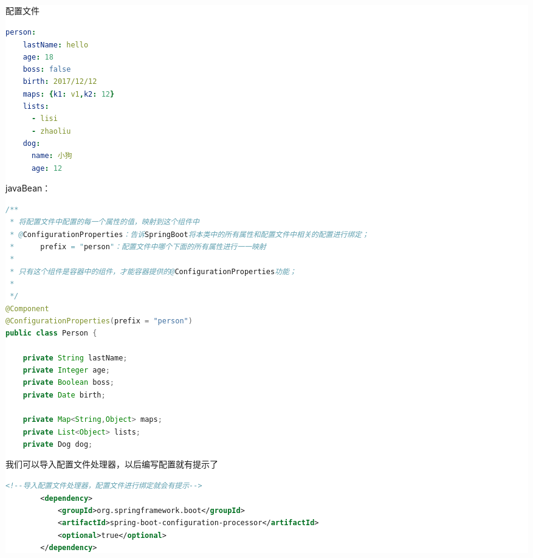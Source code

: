 配置文件

```yaml
person:
    lastName: hello
    age: 18
    boss: false
    birth: 2017/12/12
    maps: {k1: v1,k2: 12}
    lists:
      - lisi
      - zhaoliu
    dog:
      name: 小狗
      age: 12
```

javaBean：

```java
/**
 * 将配置文件中配置的每一个属性的值，映射到这个组件中
 * @ConfigurationProperties：告诉SpringBoot将本类中的所有属性和配置文件中相关的配置进行绑定；
 *      prefix = "person"：配置文件中哪个下面的所有属性进行一一映射
 *
 * 只有这个组件是容器中的组件，才能容器提供的@ConfigurationProperties功能；
 *
 */
@Component
@ConfigurationProperties(prefix = "person")
public class Person {

    private String lastName;
    private Integer age;
    private Boolean boss;
    private Date birth;

    private Map<String,Object> maps;
    private List<Object> lists;
    private Dog dog;

```



我们可以导入配置文件处理器，以后编写配置就有提示了

```xml
<!--导入配置文件处理器，配置文件进行绑定就会有提示-->
		<dependency>
			<groupId>org.springframework.boot</groupId>
			<artifactId>spring-boot-configuration-processor</artifactId>
			<optional>true</optional>
		</dependency>
```
